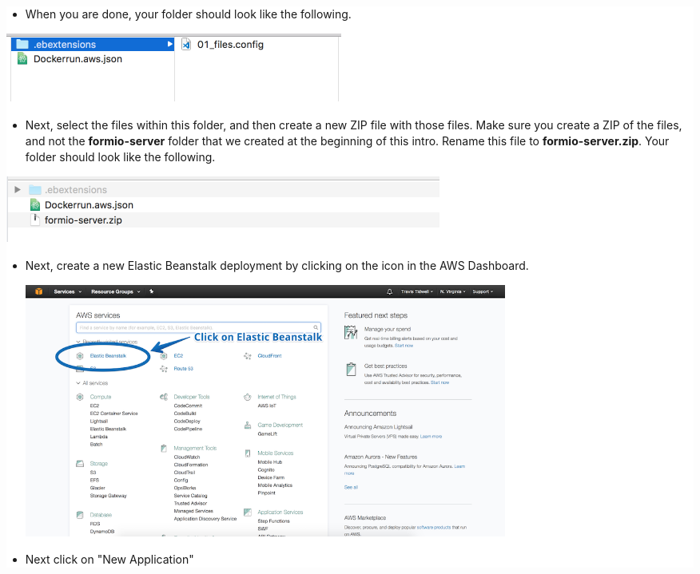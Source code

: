   - When you are done, your folder should look like the following.
  
  ![](/assets/img/tutorials/deployment/aws/deploy-folder.png)
  
  - Next, select the files within this folder, and then create a new ZIP file with those files. Make sure you create a ZIP of the files, and not the **formio-server** folder that we created at the beginning of this intro. Rename this file to **formio-server.zip**. Your folder should look like the following.
  
  ![](/assets/img/tutorials/deployment/aws/folder-zip.png)

  - Next, create a new Elastic Beanstalk deployment by clicking on the icon in the AWS Dashboard.

    <img src="/assets/img/developer/deployments/aws/awsdashboard.png" style="width:600px" />

  - Next click on "New Application"
